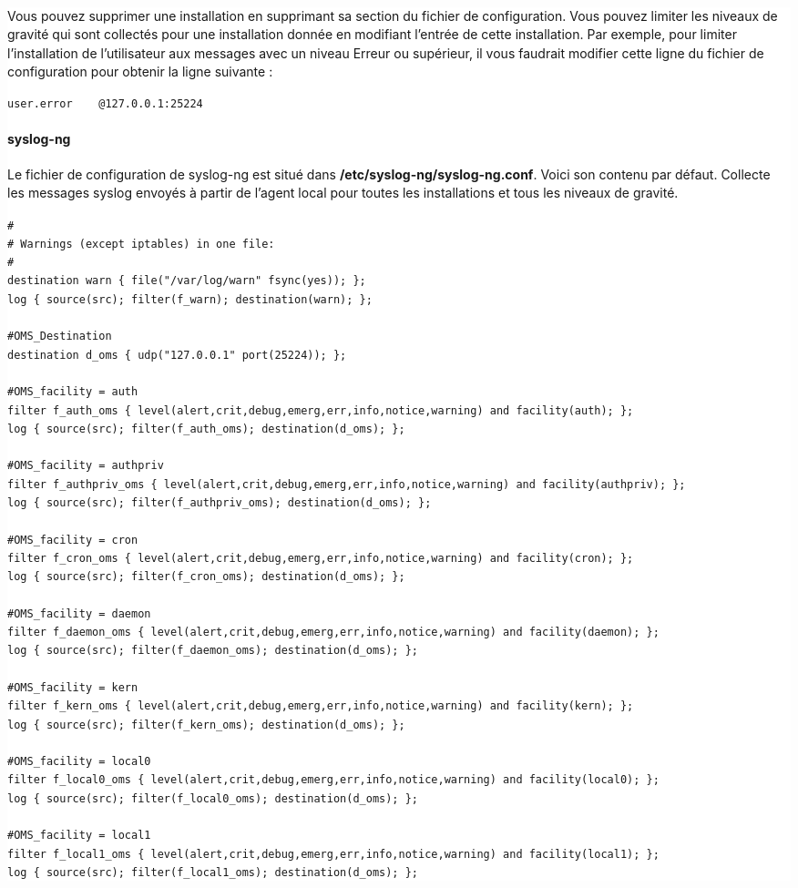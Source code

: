 Vous pouvez supprimer une installation en supprimant sa section du fichier de configuration.  Vous pouvez limiter les niveaux de gravité qui sont collectés pour une installation donnée en modifiant l’entrée de cette installation.  Par exemple, pour limiter l’installation de l’utilisateur aux messages avec un niveau Erreur ou supérieur, il vous faudrait modifier cette ligne du fichier de configuration pour obtenir la ligne suivante :

    user.error    @127.0.0.1:25224


#### <a name="syslog-ng"></a>syslog-ng
Le fichier de configuration de syslog-ng est situé dans **/etc/syslog-ng/syslog-ng.conf**.  Voici son contenu par défaut.  Collecte les messages syslog envoyés à partir de l’agent local pour toutes les installations et tous les niveaux de gravité.   

    #
    # Warnings (except iptables) in one file:
    #
    destination warn { file("/var/log/warn" fsync(yes)); };
    log { source(src); filter(f_warn); destination(warn); };

    #OMS_Destination
    destination d_oms { udp("127.0.0.1" port(25224)); };

    #OMS_facility = auth
    filter f_auth_oms { level(alert,crit,debug,emerg,err,info,notice,warning) and facility(auth); };
    log { source(src); filter(f_auth_oms); destination(d_oms); };

    #OMS_facility = authpriv
    filter f_authpriv_oms { level(alert,crit,debug,emerg,err,info,notice,warning) and facility(authpriv); };
    log { source(src); filter(f_authpriv_oms); destination(d_oms); };

    #OMS_facility = cron
    filter f_cron_oms { level(alert,crit,debug,emerg,err,info,notice,warning) and facility(cron); };
    log { source(src); filter(f_cron_oms); destination(d_oms); };

    #OMS_facility = daemon
    filter f_daemon_oms { level(alert,crit,debug,emerg,err,info,notice,warning) and facility(daemon); };
    log { source(src); filter(f_daemon_oms); destination(d_oms); };

    #OMS_facility = kern
    filter f_kern_oms { level(alert,crit,debug,emerg,err,info,notice,warning) and facility(kern); };
    log { source(src); filter(f_kern_oms); destination(d_oms); };

    #OMS_facility = local0
    filter f_local0_oms { level(alert,crit,debug,emerg,err,info,notice,warning) and facility(local0); };
    log { source(src); filter(f_local0_oms); destination(d_oms); };

    #OMS_facility = local1
    filter f_local1_oms { level(alert,crit,debug,emerg,err,info,notice,warning) and facility(local1); };
    log { source(src); filter(f_local1_oms); destination(d_oms); };
